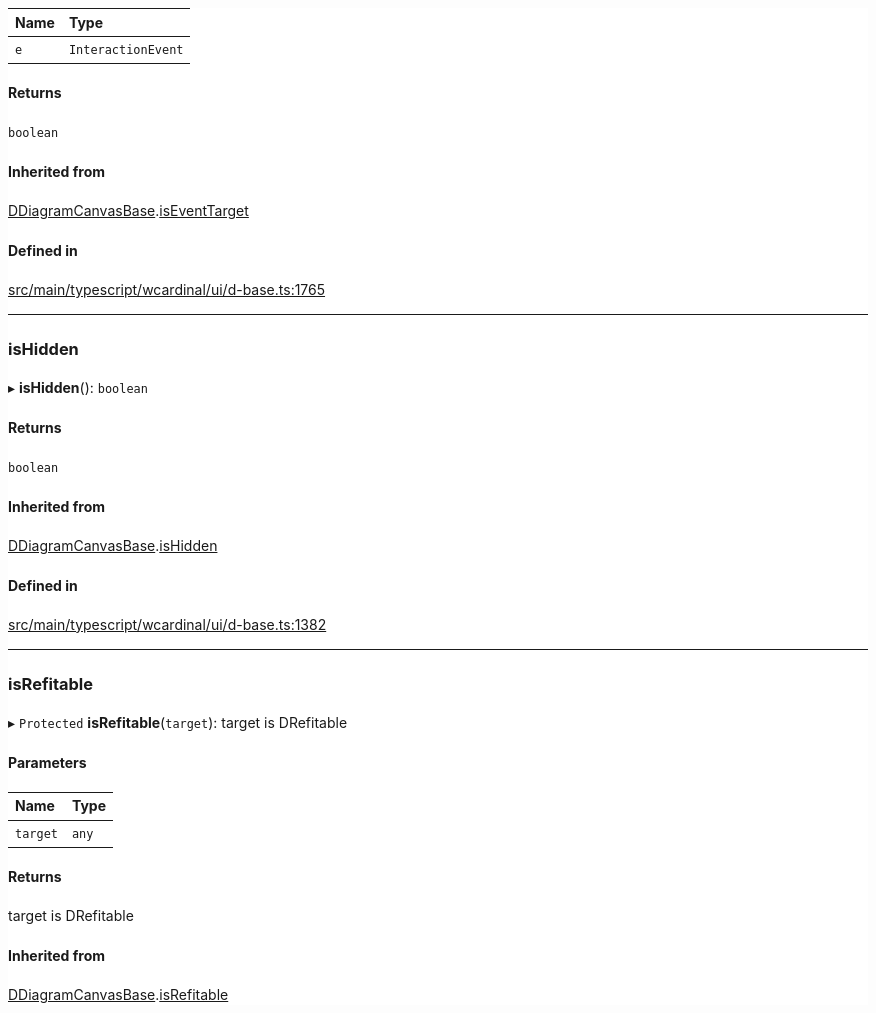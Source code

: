 | Name | Type |
| :------ | :------ |
| `e` | `InteractionEvent` |

#### Returns

`boolean`

#### Inherited from

[DDiagramCanvasBase](DDiagramCanvasBase.md).[isEventTarget](DDiagramCanvasBase.md#iseventtarget)

#### Defined in

[src/main/typescript/wcardinal/ui/d-base.ts:1765](https://github.com/winter-cardinal/winter-cardinal-ui/blob/v0.155.0/src/main/typescript/wcardinal/ui/d-base.ts#L1765)

___

### isHidden

▸ **isHidden**(): `boolean`

#### Returns

`boolean`

#### Inherited from

[DDiagramCanvasBase](DDiagramCanvasBase.md).[isHidden](DDiagramCanvasBase.md#ishidden)

#### Defined in

[src/main/typescript/wcardinal/ui/d-base.ts:1382](https://github.com/winter-cardinal/winter-cardinal-ui/blob/v0.155.0/src/main/typescript/wcardinal/ui/d-base.ts#L1382)

___

### isRefitable

▸ `Protected` **isRefitable**(`target`): target is DRefitable

#### Parameters

| Name | Type |
| :------ | :------ |
| `target` | `any` |

#### Returns

target is DRefitable

#### Inherited from

[DDiagramCanvasBase](DDiagramCanvasBase.md).[isRefitable](DDiagramCanvasBase.md#isrefitable)
